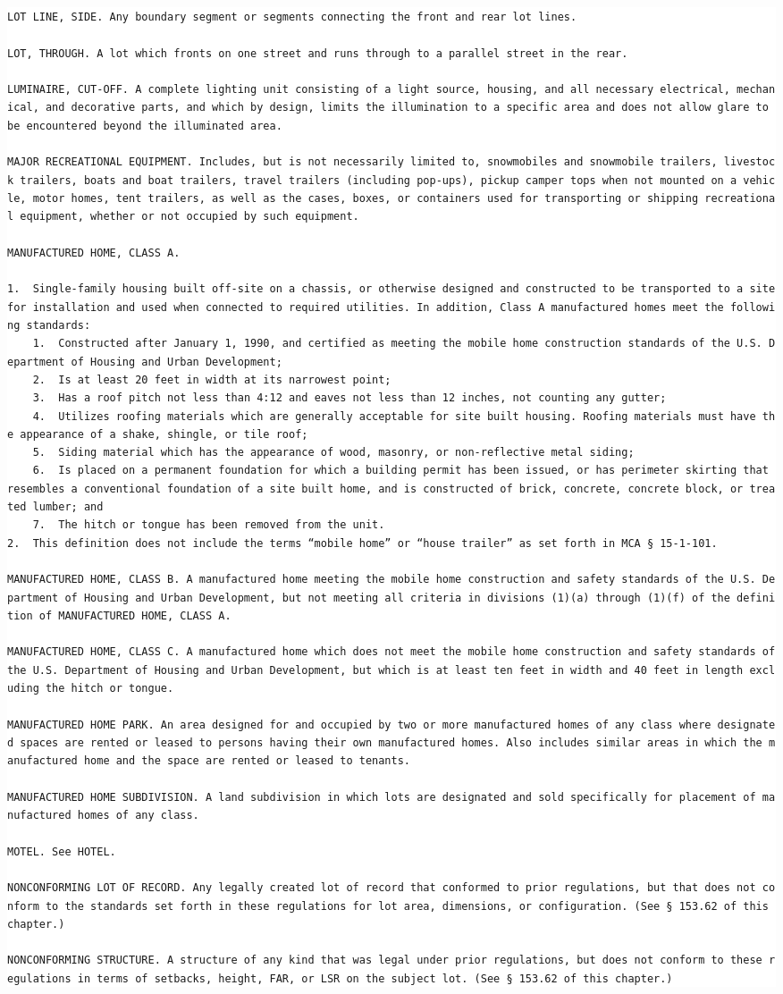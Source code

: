     LOT LINE, SIDE. Any boundary segment or segments connecting the front and rear lot lines.  
      
    LOT, THROUGH. A lot which fronts on one street and runs through to a parallel street in the rear.  
      
    LUMINAIRE, CUT-OFF. A complete lighting unit consisting of a light source, housing, and all necessary electrical, mechanical, and decorative parts, and which by design, limits the illumination to a specific area and does not allow glare to be encountered beyond the illuminated area.  
      
    MAJOR RECREATIONAL EQUIPMENT. Includes, but is not necessarily limited to, snowmobiles and snowmobile trailers, livestock trailers, boats and boat trailers, travel trailers (including pop-ups), pickup camper tops when not mounted on a vehicle, motor homes, tent trailers, as well as the cases, boxes, or containers used for transporting or shipping recreational equipment, whether or not occupied by such equipment.  
      
    MANUFACTURED HOME, CLASS A.
    
    1.  Single-family housing built off-site on a chassis, or otherwise designed and constructed to be transported to a site for installation and used when connected to required utilities. In addition, Class A manufactured homes meet the following standards:
        1.  Constructed after January 1, 1990, and certified as meeting the mobile home construction standards of the U.S. Department of Housing and Urban Development;
        2.  Is at least 20 feet in width at its narrowest point;
        3.  Has a roof pitch not less than 4:12 and eaves not less than 12 inches, not counting any gutter;
        4.  Utilizes roofing materials which are generally acceptable for site built housing. Roofing materials must have the appearance of a shake, shingle, or tile roof;
        5.  Siding material which has the appearance of wood, masonry, or non-reflective metal siding;
        6.  Is placed on a permanent foundation for which a building permit has been issued, or has perimeter skirting that resembles a conventional foundation of a site built home, and is constructed of brick, concrete, concrete block, or treated lumber; and
        7.  The hitch or tongue has been removed from the unit.
    2.  This definition does not include the terms “mobile home” or “house trailer” as set forth in MCA § 15-1-101.
    
    MANUFACTURED HOME, CLASS B. A manufactured home meeting the mobile home construction and safety standards of the U.S. Department of Housing and Urban Development, but not meeting all criteria in divisions (1)(a) through (1)(f) of the definition of MANUFACTURED HOME, CLASS A.  
      
    MANUFACTURED HOME, CLASS C. A manufactured home which does not meet the mobile home construction and safety standards of the U.S. Department of Housing and Urban Development, but which is at least ten feet in width and 40 feet in length excluding the hitch or tongue.  
      
    MANUFACTURED HOME PARK. An area designed for and occupied by two or more manufactured homes of any class where designated spaces are rented or leased to persons having their own manufactured homes. Also includes similar areas in which the manufactured home and the space are rented or leased to tenants.  
      
    MANUFACTURED HOME SUBDIVISION. A land subdivision in which lots are designated and sold specifically for placement of manufactured homes of any class.  
      
    MOTEL. See HOTEL.  
      
    NONCONFORMING LOT OF RECORD. Any legally created lot of record that conformed to prior regulations, but that does not conform to the standards set forth in these regulations for lot area, dimensions, or configuration. (See § 153.62 of this chapter.)  
      
    NONCONFORMING STRUCTURE. A structure of any kind that was legal under prior regulations, but does not conform to these regulations in terms of setbacks, height, FAR, or LSR on the subject lot. (See § 153.62 of this chapter.)  
      
